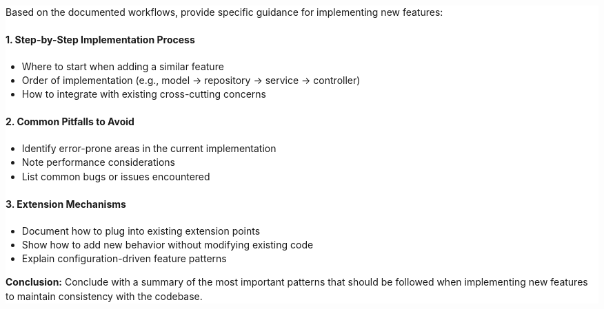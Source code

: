 Based on the documented workflows, provide specific guidance for implementing new features:

#### 1. Step-by-Step Implementation Process
- Where to start when adding a similar feature
- Order of implementation (e.g., model → repository → service → controller)
- How to integrate with existing cross-cutting concerns

#### 2. Common Pitfalls to Avoid
- Identify error-prone areas in the current implementation
- Note performance considerations
- List common bugs or issues encountered

#### 3. Extension Mechanisms
- Document how to plug into existing extension points
- Show how to add new behavior without modifying existing code
- Explain configuration-driven feature patterns

**Conclusion:**
Conclude with a summary of the most important patterns that should be followed when 
implementing new features to maintain consistency with the codebase.